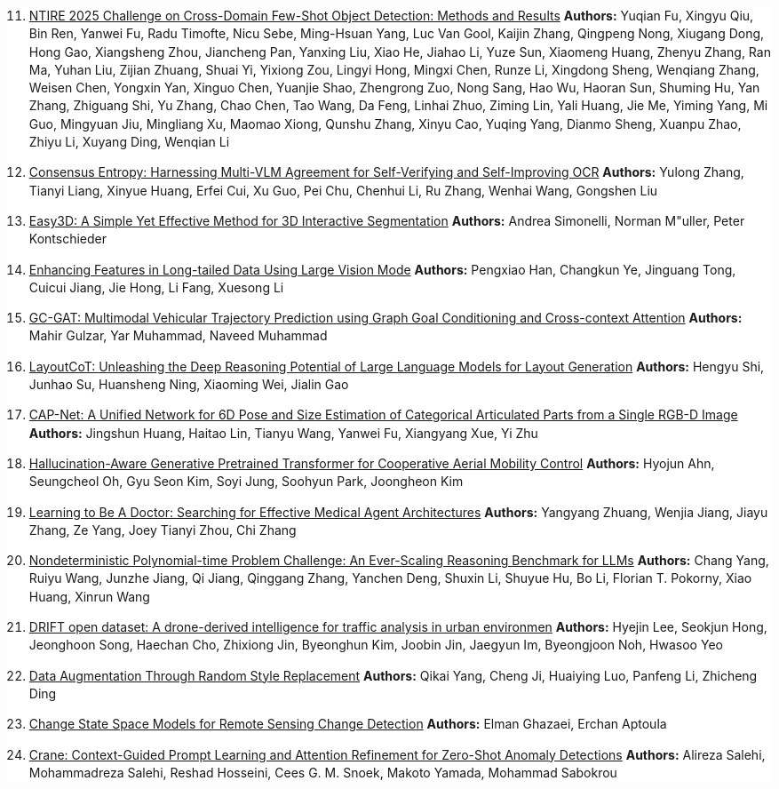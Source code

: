 11. [NTIRE 2025 Challenge on Cross-Domain Few-Shot Object Detection: Methods and Results](#link11)
**Authors:** Yuqian Fu, Xingyu Qiu, Bin Ren, Yanwei Fu, Radu Timofte, Nicu Sebe, Ming-Hsuan Yang, Luc Van Gool, Kaijin Zhang, Qingpeng Nong, Xiugang Dong, Hong Gao, Xiangsheng Zhou, Jiancheng Pan, Yanxing Liu, Xiao He, Jiahao Li, Yuze Sun, Xiaomeng Huang, Zhenyu Zhang, Ran Ma, Yuhan Liu, Zijian Zhuang, Shuai Yi, Yixiong Zou, Lingyi Hong, Mingxi Chen, Runze Li, Xingdong Sheng, Wenqiang Zhang, Weisen Chen, Yongxin Yan, Xinguo Chen, Yuanjie Shao, Zhengrong Zuo, Nong Sang, Hao Wu, Haoran Sun, Shuming Hu, Yan Zhang, Zhiguang Shi, Yu Zhang, Chao Chen, Tao Wang, Da Feng, Linhai Zhuo, Ziming Lin, Yali Huang, Jie Me, Yiming Yang, Mi Guo, Mingyuan Jiu, Mingliang Xu, Maomao Xiong, Qunshu Zhang, Xinyu Cao, Yuqing Yang, Dianmo Sheng, Xuanpu Zhao, Zhiyu Li, Xuyang Ding, Wenqian Li

12. [Consensus Entropy: Harnessing Multi-VLM Agreement for Self-Verifying and Self-Improving OCR](#link12)
**Authors:** Yulong Zhang, Tianyi Liang, Xinyue Huang, Erfei Cui, Xu Guo, Pei Chu, Chenhui Li, Ru Zhang, Wenhai Wang, Gongshen Liu

13. [Easy3D: A Simple Yet Effective Method for 3D Interactive Segmentation](#link13)
**Authors:** Andrea Simonelli, Norman M\"uller, Peter Kontschieder

14. [Enhancing Features in Long-tailed Data Using Large Vision Mode](#link14)
**Authors:** Pengxiao Han, Changkun Ye, Jinguang Tong, Cuicui Jiang, Jie Hong, Li Fang, Xuesong Li

15. [GC-GAT: Multimodal Vehicular Trajectory Prediction using Graph Goal Conditioning and Cross-context Attention](#link15)
**Authors:** Mahir Gulzar, Yar Muhammad, Naveed Muhammad

16. [LayoutCoT: Unleashing the Deep Reasoning Potential of Large Language Models for Layout Generation](#link16)
**Authors:** Hengyu Shi, Junhao Su, Huansheng Ning, Xiaoming Wei, Jialin Gao

17. [CAP-Net: A Unified Network for 6D Pose and Size Estimation of Categorical Articulated Parts from a Single RGB-D Image](#link17)
**Authors:** Jingshun Huang, Haitao Lin, Tianyu Wang, Yanwei Fu, Xiangyang Xue, Yi Zhu

18. [Hallucination-Aware Generative Pretrained Transformer for Cooperative Aerial Mobility Control](#link18)
**Authors:** Hyojun Ahn, Seungcheol Oh, Gyu Seon Kim, Soyi Jung, Soohyun Park, Joongheon Kim

19. [Learning to Be A Doctor: Searching for Effective Medical Agent Architectures](#link19)
**Authors:** Yangyang Zhuang, Wenjia Jiang, Jiayu Zhang, Ze Yang, Joey Tianyi Zhou, Chi Zhang

20. [Nondeterministic Polynomial-time Problem Challenge: An Ever-Scaling Reasoning Benchmark for LLMs](#link20)
**Authors:** Chang Yang, Ruiyu Wang, Junzhe Jiang, Qi Jiang, Qinggang Zhang, Yanchen Deng, Shuxin Li, Shuyue Hu, Bo Li, Florian T. Pokorny, Xiao Huang, Xinrun Wang

21. [DRIFT open dataset: A drone-derived intelligence for traffic analysis in urban environmen](#link21)
**Authors:** Hyejin Lee, Seokjun Hong, Jeonghoon Song, Haechan Cho, Zhixiong Jin, Byeonghun Kim, Joobin Jin, Jaegyun Im, Byeongjoon Noh, Hwasoo Yeo

22. [Data Augmentation Through Random Style Replacement](#link22)
**Authors:** Qikai Yang, Cheng Ji, Huaiying Luo, Panfeng Li, Zhicheng Ding

23. [Change State Space Models for Remote Sensing Change Detection](#link23)
**Authors:** Elman Ghazaei, Erchan Aptoula

24. [Crane: Context-Guided Prompt Learning and Attention Refinement for Zero-Shot Anomaly Detections](#link24)
**Authors:** Alireza Salehi, Mohammadreza Salehi, Reshad Hosseini, Cees G. M. Snoek, Makoto Yamada, Mohammad Sabokrou
